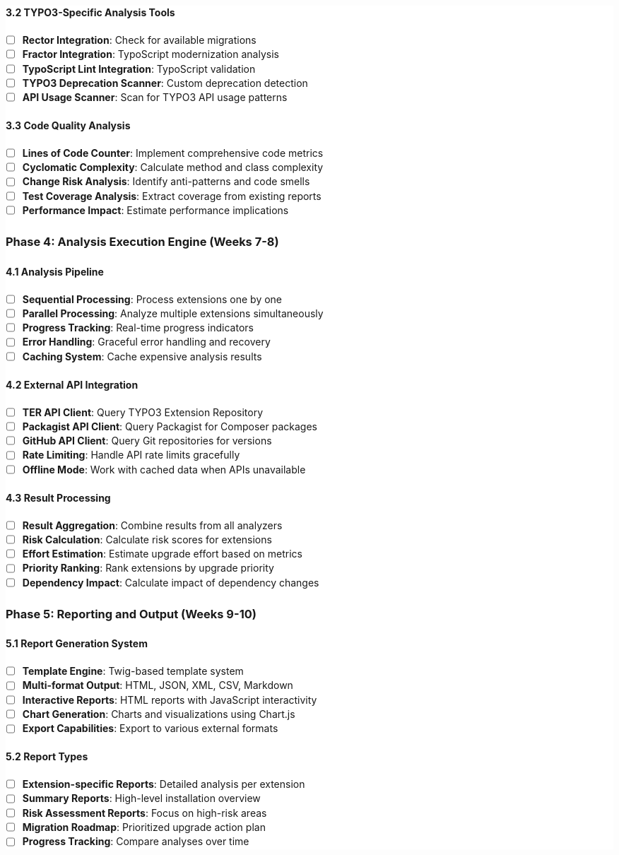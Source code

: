#### 3.2 TYPO3-Specific Analysis Tools
- [ ] **Rector Integration**: Check for available migrations
- [ ] **Fractor Integration**: TypoScript modernization analysis
- [ ] **TypoScript Lint Integration**: TypoScript validation
- [ ] **TYPO3 Deprecation Scanner**: Custom deprecation detection
- [ ] **API Usage Scanner**: Scan for TYPO3 API usage patterns

#### 3.3 Code Quality Analysis
- [ ] **Lines of Code Counter**: Implement comprehensive code metrics
- [ ] **Cyclomatic Complexity**: Calculate method and class complexity
- [ ] **Change Risk Analysis**: Identify anti-patterns and code smells
- [ ] **Test Coverage Analysis**: Extract coverage from existing reports
- [ ] **Performance Impact**: Estimate performance implications

### Phase 4: Analysis Execution Engine (Weeks 7-8)

#### 4.1 Analysis Pipeline
- [ ] **Sequential Processing**: Process extensions one by one
- [ ] **Parallel Processing**: Analyze multiple extensions simultaneously
- [ ] **Progress Tracking**: Real-time progress indicators
- [ ] **Error Handling**: Graceful error handling and recovery
- [ ] **Caching System**: Cache expensive analysis results

#### 4.2 External API Integration
- [ ] **TER API Client**: Query TYPO3 Extension Repository
- [ ] **Packagist API Client**: Query Packagist for Composer packages
- [ ] **GitHub API Client**: Query Git repositories for versions
- [ ] **Rate Limiting**: Handle API rate limits gracefully
- [ ] **Offline Mode**: Work with cached data when APIs unavailable

#### 4.3 Result Processing
- [ ] **Result Aggregation**: Combine results from all analyzers
- [ ] **Risk Calculation**: Calculate risk scores for extensions
- [ ] **Effort Estimation**: Estimate upgrade effort based on metrics
- [ ] **Priority Ranking**: Rank extensions by upgrade priority
- [ ] **Dependency Impact**: Calculate impact of dependency changes

### Phase 5: Reporting and Output (Weeks 9-10)

#### 5.1 Report Generation System
- [ ] **Template Engine**: Twig-based template system
- [ ] **Multi-format Output**: HTML, JSON, XML, CSV, Markdown
- [ ] **Interactive Reports**: HTML reports with JavaScript interactivity
- [ ] **Chart Generation**: Charts and visualizations using Chart.js
- [ ] **Export Capabilities**: Export to various external formats

#### 5.2 Report Types
- [ ] **Extension-specific Reports**: Detailed analysis per extension
- [ ] **Summary Reports**: High-level installation overview
- [ ] **Risk Assessment Reports**: Focus on high-risk areas
- [ ] **Migration Roadmap**: Prioritized upgrade action plan
- [ ] **Progress Tracking**: Compare analyses over time
